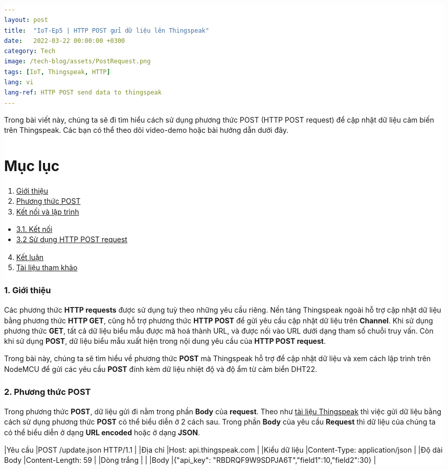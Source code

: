 ```yaml
---
layout: post
title:  "IoT-Ep5 | HTTP POST gửi dữ liệu lên Thingspeak"
date:   2022-03-22 00:00:00 +0300
category: Tech
image: /tech-blog/assets/PostRequest.png
tags: [IoT, Thingspeak, HTTP]
lang: vi
lang-ref: HTTP POST send data to thingspeak
---
```

Trong bài viết này, chúng ta sẽ đi tìm hiểu cách sử dụng phương thức POST (HTTP POST request) để cập nhật dữ liệu cảm biến trên Thingspeak.
Các bạn có thể theo dõi video-demo hoặc bài hướng dẫn dưới đây.

<p align="center">
<iframe width="560" height="315" src="https://youtube.com/embed/NMUgRzIFaQk" title="YouTube video player" frameborder="0" allow="accelerometer; autoplay; clipboard-write; encrypted-media; gyroscope; picture-in-picture" allowfullscreen></iframe>
</p>

# Mục lục
1. [Giới thiệu](#Section1)
2. [Phương thức POST](#Section2)
3. [Kết nối và lập trình](#Section3)
- [3.1. Kết nối](#Subsection3.1)
- [3.2 Sử dụng HTTP POST request](#Subsection3.2)
4. [Kết luận](#Section4)
5. [Tài liệu tham khảo](#Section5)

### 1. Giới thiệu <a name="Section1"></a>
Các phương thức **HTTP requests** được sử dụng tuỳ theo những yêu cầu riêng. Nền tảng Thingspeak ngoài hỗ trợ cập nhật dữ liệu bằng phương thức **HTTP GET**, cũng hỗ trợ phương thức **HTTP POST** để gửi yêu cầu cập nhật dữ liệu trên **Channel**.
Khi sử dụng phương thức **GET**, tất cả dữ liệu biểu mẫu được mã hoá thành URL, và được nối vào URL dưới dạng tham số chuỗi truy vấn. Còn khi sử dụng **POST**, dữ liệu biểu mẫu xuất hiện trong nội dung yêu cầu của **HTTP POST request**.

Trong bài này, chúng ta sẽ tìm hiểu về phương thức **POST** mà Thingspeak hỗ trợ để cập nhật dữ liệu và xem cách lập trình trên NodeMCU để gửi các yêu cầu **POST** đính kèm dữ liệu nhiệt độ và độ ẩm từ cảm biển DHT22.

### 2. Phương thức POST <a name="Section2"></a>
Trong phương thức **POST**, dữ liệu gửi đi nằm trong phần **Body** của **request**. Theo như [tài liệu Thingspeak](https://www.mathworks.com/help/thingspeak/writedata.html) thì việc gửi dữ liệu bằng cách sử dụng phương thức **POST** có thể biểu diễn ở 2 cách sau. Trong phần **Body** của yêu cầu **Request** thì dữ liệu của chúng ta có thể biểu diễn ở dạng **URL encoded** hoặc ở dạng **JSON**.

|Yêu cầu        |POST /update.json HTTP/1.1                                |
|Địa chỉ        |Host: api.thingspeak.com                                   |
|Kiểu dữ liệu   |Content-Type: application/json                             |
|Độ dài Body    |Content-Length: 59                                         |
|Dòng trắng     |                                                           |
|Body           |{"api_key": "RBDRQF9W9SDPJA6T","field1":10,"field2":30}    |

